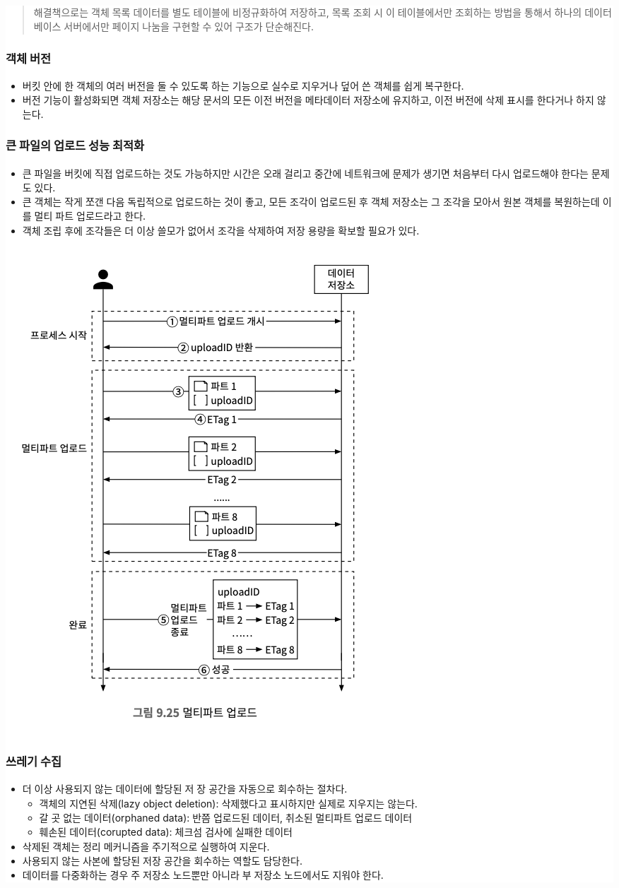 > 해결책으로는 객체 목록 데이터를 별도 테이블에 비정규화하여 저장하고, 목록 조회 시 이 테이블에서만 조회하는 방법을 통해서 하나의 데이터베이스 서버에서만 페이지 나눔을 구현할 수 있어 구조가 단순해진다.

### 객체 버전
* 버킷 안에 한 객체의 여러 버전을 둘 수 있도록 하는 기능으로 실수로 지우거나 덮어 쓴 객체를 쉽게 복구한다.
* 버전 기능이 활성화되면 객체 저장소는 해당 문서의 모든 이전 버전을 메타데이터 저장소에 유지하고, 이전 버전에 삭제 표시를 한다거나 하지 않는다.

### 큰 파일의 업로드 성능 최적화
* 큰 파일을 버킷에 직접 업로드하는 것도 가능하지만 시간은 오래 걸리고 중간에 네트워크에 문제가 생기면 처음부터 다시 업로드해야 한다는 문제도 있다.
* 큰 객체는 작게 쪼갠 다음 독립적으로 업로드하는 것이 좋고, 모든 조각이 업로드된 후 객체 저장소는 그 조각을 모아서 원본 객체를 복원하는데 이를 멀티 파트 업로드라고 한다.
* 객체 조립 후에 조각들은 더 이상 쓸모가 없어서 조각을 삭제하여 저장 용량을 확보할 필요가 있다.

![alt text](image-13.png)

### 쓰레기 수집
* 더 이상 사용되지 않는 데이터에 할당된 저 장 공간을 자동으로 회수하는 절차다.
  * 객체의 지연된 삭제(lazy object deletion): 삭제했다고 표시하지만 실제로 지우지는 않는다.
  * 갈 곳 없는 데이터(orphaned data): 반쯤 업로드된 데이터, 취소된 멀티파트 업로드 데이터
  * 훼손된 데이터(corupted data): 체크섬 검사에 실패한 데이터
* 삭제된 객체는 정리 메커니즘을 주기적으로 실행하여 지운다.
* 사용되지 않는 사본에 할당된 저장 공간을 회수하는 역할도 담당한다.
* 데이터를 다중화하는 경우 주 저장소 노드뿐만 아니라 부 저장소 노드에서도 지워야 한다.
